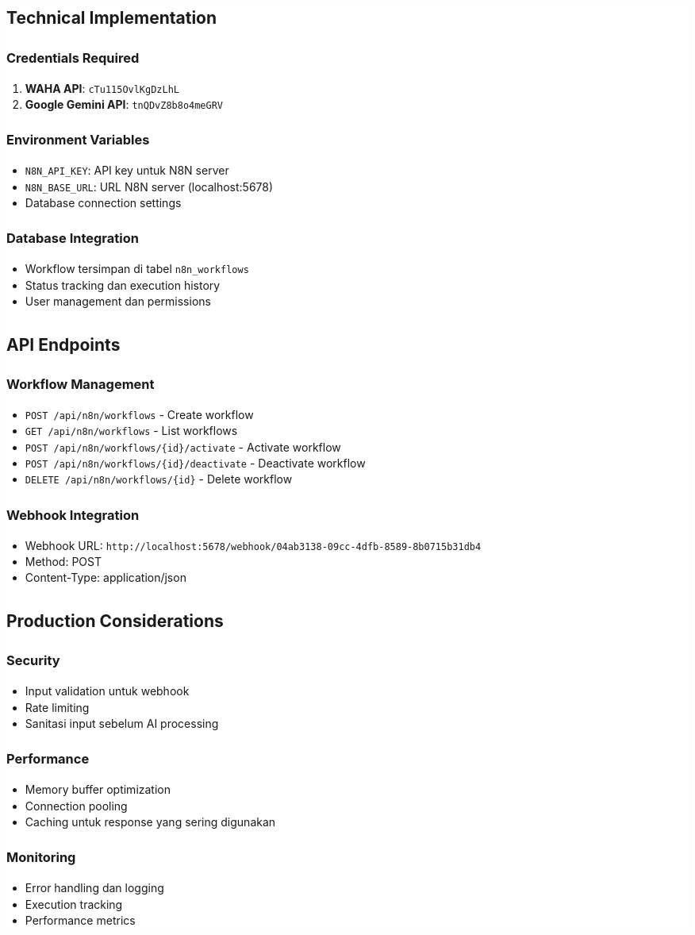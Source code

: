 ## Technical Implementation

### Credentials Required
1. **WAHA API**: `cTu115OvlKgDzLhL`
2. **Google Gemini API**: `tnQDvZ8b8o4meGRV`

### Environment Variables
- `N8N_API_KEY`: API key untuk N8N server
- `N8N_BASE_URL`: URL N8N server (localhost:5678)
- Database connection settings

### Database Integration
- Workflow tersimpan di tabel `n8n_workflows`
- Status tracking dan execution history
- User management dan permissions

## API Endpoints

### Workflow Management
- `POST /api/n8n/workflows` - Create workflow
- `GET /api/n8n/workflows` - List workflows
- `POST /api/n8n/workflows/{id}/activate` - Activate workflow
- `POST /api/n8n/workflows/{id}/deactivate` - Deactivate workflow
- `DELETE /api/n8n/workflows/{id}` - Delete workflow

### Webhook Integration
- Webhook URL: `http://localhost:5678/webhook/04ab3138-09cc-4dfb-8589-8b0715b31db4`
- Method: POST
- Content-Type: application/json

## Production Considerations

### Security
- Input validation untuk webhook
- Rate limiting
- Sanitasi input sebelum AI processing

### Performance
- Memory buffer optimization
- Connection pooling
- Caching untuk response yang sering digunakan

### Monitoring
- Error handling dan logging
- Execution tracking
- Performance metrics
